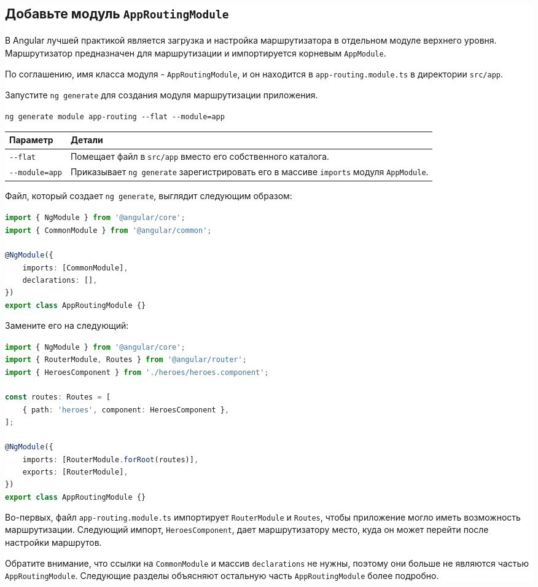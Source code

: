 ## Добавьте модуль `AppRoutingModule`

В Angular лучшей практикой является загрузка и настройка маршрутизатора в отдельном модуле верхнего уровня. Маршрутизатор предназначен для маршрутизации и импортируется корневым `AppModule`.

По соглашению, имя класса модуля - `AppRoutingModule`, и он находится в `app-routing.module.ts` в директории `src/app`.

Запустите `ng generate` для создания модуля маршрутизации приложения.

```shell
ng generate module app-routing --flat --module=app
```

| Параметр       | Детали                                                                                 |
| :------------- | :------------------------------------------------------------------------------------- |
| `--flat`       | Помещает файл в `src/app` вместо его собственного каталога.                            |
| `--module=app` | Приказывает `ng generate` зарегистрировать его в массиве `imports` модуля `AppModule`. |

Файл, который создает `ng generate`, выглядит следующим образом:

```ts
import { NgModule } from '@angular/core';
import { CommonModule } from '@angular/common';

@NgModule({
    imports: [CommonModule],
    declarations: [],
})
export class AppRoutingModule {}
```

Замените его на следующий:

```ts
import { NgModule } from '@angular/core';
import { RouterModule, Routes } from '@angular/router';
import { HeroesComponent } from './heroes/heroes.component';

const routes: Routes = [
    { path: 'heroes', component: HeroesComponent },
];

@NgModule({
    imports: [RouterModule.forRoot(routes)],
    exports: [RouterModule],
})
export class AppRoutingModule {}
```

Во-первых, файл `app-routing.module.ts` импортирует `RouterModule` и `Routes`, чтобы приложение могло иметь возможность маршрутизации. Следующий импорт, `HeroesComponent`, дает маршрутизатору место, куда он может перейти после настройки маршрутов.

Обратите внимание, что ссылки на `CommonModule` и массив `declarations` не нужны, поэтому они больше не являются частью `AppRoutingModule`. Следующие разделы объясняют остальную часть `AppRoutingModule` более подробно.
